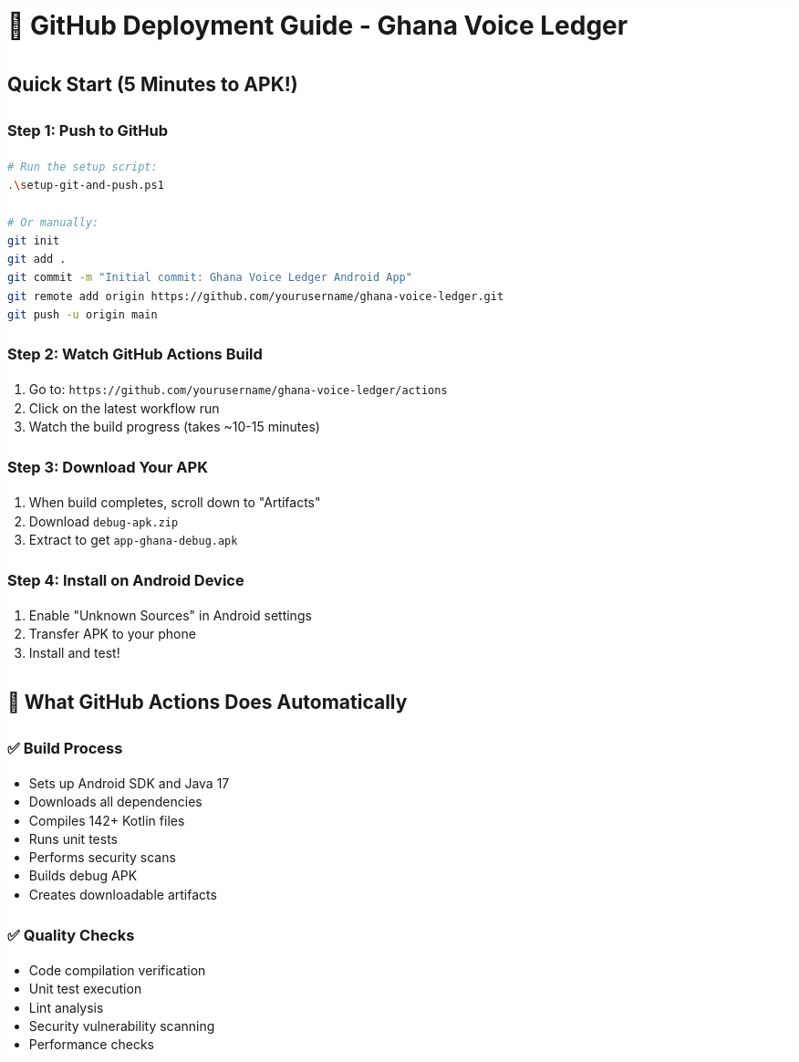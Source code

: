 # 🚀 GitHub Deployment Guide - Ghana Voice Ledger

## Quick Start (5 Minutes to APK!)

### Step 1: Push to GitHub
```bash
# Run the setup script:
.\setup-git-and-push.ps1

# Or manually:
git init
git add .
git commit -m "Initial commit: Ghana Voice Ledger Android App"
git remote add origin https://github.com/yourusername/ghana-voice-ledger.git
git push -u origin main
```

### Step 2: Watch GitHub Actions Build
1. Go to: `https://github.com/yourusername/ghana-voice-ledger/actions`
2. Click on the latest workflow run
3. Watch the build progress (takes ~10-15 minutes)

### Step 3: Download Your APK
1. When build completes, scroll down to "Artifacts"
2. Download `debug-apk.zip`
3. Extract to get `app-ghana-debug.apk`

### Step 4: Install on Android Device
1. Enable "Unknown Sources" in Android settings
2. Transfer APK to your phone
3. Install and test!

## 🔄 What GitHub Actions Does Automatically

### ✅ **Build Process**
- Sets up Android SDK and Java 17
- Downloads all dependencies
- Compiles 142+ Kotlin files
- Runs unit tests
- Performs security scans
- Builds debug APK
- Creates downloadable artifacts

### ✅ **Quality Checks**
- Code compilation verification
- Unit test execution
- Lint analysis
- Security vulnerability scanning
- Performance checks
